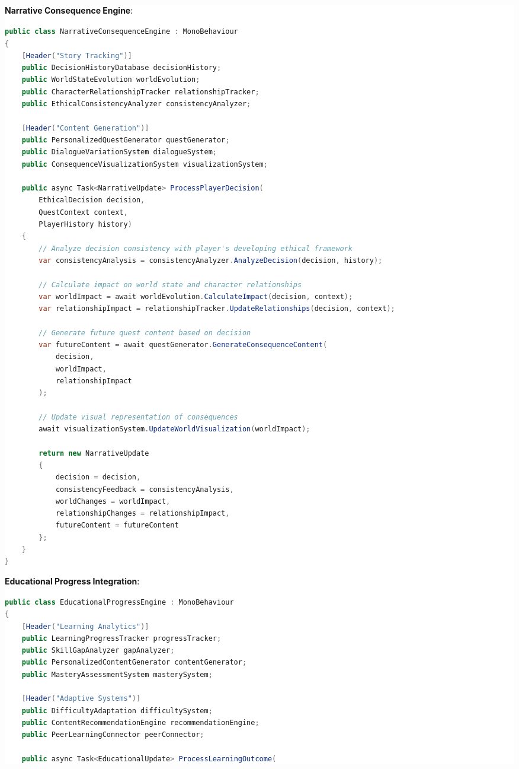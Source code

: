**Narrative Consequence Engine**:
```csharp
public class NarrativeConsequenceEngine : MonoBehaviour
{
    [Header("Story Tracking")]
    public DecisionHistoryDatabase decisionHistory;
    public WorldStateEvolution worldEvolution;
    public CharacterRelationshipTracker relationshipTracker;
    public EthicalConsistencyAnalyzer consistencyAnalyzer;
    
    [Header("Content Generation")]
    public PersonalizedQuestGenerator questGenerator;
    public DialogueVariationSystem dialogueSystem;
    public ConsequenceVisualizationSystem visualizationSystem;
    
    public async Task<NarrativeUpdate> ProcessPlayerDecision(
        EthicalDecision decision,
        QuestContext context,
        PlayerHistory history)
    {
        // Analyze decision consistency with player's developing ethical framework
        var consistencyAnalysis = consistencyAnalyzer.AnalyzeDecision(decision, history);
        
        // Calculate impact on world state and character relationships
        var worldImpact = await worldEvolution.CalculateImpact(decision, context);
        var relationshipImpact = relationshipTracker.UpdateRelationships(decision, context);
        
        // Generate future quest content based on decision
        var futureContent = await questGenerator.GenerateConsequenceContent(
            decision, 
            worldImpact, 
            relationshipImpact
        );
        
        // Update visual representation of consequences
        await visualizationSystem.UpdateWorldVisualization(worldImpact);
        
        return new NarrativeUpdate
        {
            decision = decision,
            consistencyFeedback = consistencyAnalysis,
            worldChanges = worldImpact,
            relationshipChanges = relationshipImpact,
            futureContent = futureContent
        };
    }
}
```

**Educational Progress Integration**:
```csharp
public class EducationalProgressEngine : MonoBehaviour
{
    [Header("Learning Analytics")]
    public LearningProgressTracker progressTracker;
    public SkillGapAnalyzer gapAnalyzer;
    public PersonalizedContentGenerator contentGenerator;
    public MasteryAssessmentSystem masterySystem;
    
    [Header("Adaptive Systems")]
    public DifficultyAdaptation difficultySystem;
    public ContentRecommendationEngine recommendationEngine;
    public PeerLearningConnector peerConnector;
    
    public async Task<EducationalUpdate> ProcessLearningOutcome(
```